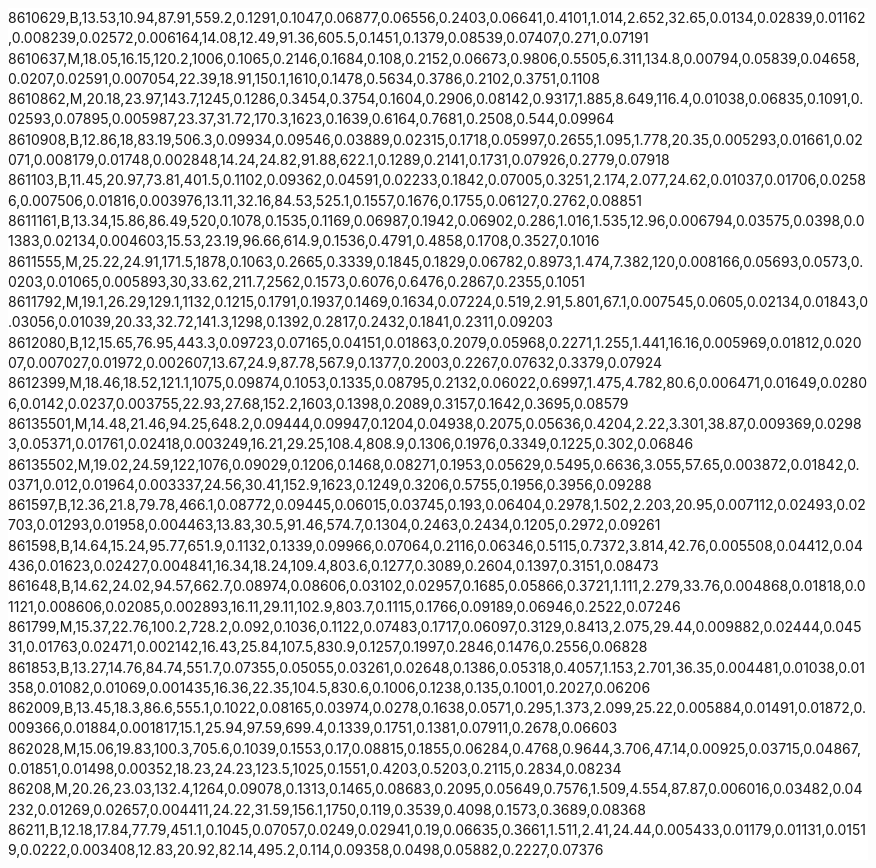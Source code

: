 8610629,B,13.53,10.94,87.91,559.2,0.1291,0.1047,0.06877,0.06556,0.2403,0.06641,0.4101,1.014,2.652,32.65,0.0134,0.02839,0.01162,0.008239,0.02572,0.006164,14.08,12.49,91.36,605.5,0.1451,0.1379,0.08539,0.07407,0.271,0.07191
8610637,M,18.05,16.15,120.2,1006,0.1065,0.2146,0.1684,0.108,0.2152,0.06673,0.9806,0.5505,6.311,134.8,0.00794,0.05839,0.04658,0.0207,0.02591,0.007054,22.39,18.91,150.1,1610,0.1478,0.5634,0.3786,0.2102,0.3751,0.1108
8610862,M,20.18,23.97,143.7,1245,0.1286,0.3454,0.3754,0.1604,0.2906,0.08142,0.9317,1.885,8.649,116.4,0.01038,0.06835,0.1091,0.02593,0.07895,0.005987,23.37,31.72,170.3,1623,0.1639,0.6164,0.7681,0.2508,0.544,0.09964
8610908,B,12.86,18,83.19,506.3,0.09934,0.09546,0.03889,0.02315,0.1718,0.05997,0.2655,1.095,1.778,20.35,0.005293,0.01661,0.02071,0.008179,0.01748,0.002848,14.24,24.82,91.88,622.1,0.1289,0.2141,0.1731,0.07926,0.2779,0.07918
861103,B,11.45,20.97,73.81,401.5,0.1102,0.09362,0.04591,0.02233,0.1842,0.07005,0.3251,2.174,2.077,24.62,0.01037,0.01706,0.02586,0.007506,0.01816,0.003976,13.11,32.16,84.53,525.1,0.1557,0.1676,0.1755,0.06127,0.2762,0.08851
8611161,B,13.34,15.86,86.49,520,0.1078,0.1535,0.1169,0.06987,0.1942,0.06902,0.286,1.016,1.535,12.96,0.006794,0.03575,0.0398,0.01383,0.02134,0.004603,15.53,23.19,96.66,614.9,0.1536,0.4791,0.4858,0.1708,0.3527,0.1016
8611555,M,25.22,24.91,171.5,1878,0.1063,0.2665,0.3339,0.1845,0.1829,0.06782,0.8973,1.474,7.382,120,0.008166,0.05693,0.0573,0.0203,0.01065,0.005893,30,33.62,211.7,2562,0.1573,0.6076,0.6476,0.2867,0.2355,0.1051
8611792,M,19.1,26.29,129.1,1132,0.1215,0.1791,0.1937,0.1469,0.1634,0.07224,0.519,2.91,5.801,67.1,0.007545,0.0605,0.02134,0.01843,0.03056,0.01039,20.33,32.72,141.3,1298,0.1392,0.2817,0.2432,0.1841,0.2311,0.09203
8612080,B,12,15.65,76.95,443.3,0.09723,0.07165,0.04151,0.01863,0.2079,0.05968,0.2271,1.255,1.441,16.16,0.005969,0.01812,0.02007,0.007027,0.01972,0.002607,13.67,24.9,87.78,567.9,0.1377,0.2003,0.2267,0.07632,0.3379,0.07924
8612399,M,18.46,18.52,121.1,1075,0.09874,0.1053,0.1335,0.08795,0.2132,0.06022,0.6997,1.475,4.782,80.6,0.006471,0.01649,0.02806,0.0142,0.0237,0.003755,22.93,27.68,152.2,1603,0.1398,0.2089,0.3157,0.1642,0.3695,0.08579
86135501,M,14.48,21.46,94.25,648.2,0.09444,0.09947,0.1204,0.04938,0.2075,0.05636,0.4204,2.22,3.301,38.87,0.009369,0.02983,0.05371,0.01761,0.02418,0.003249,16.21,29.25,108.4,808.9,0.1306,0.1976,0.3349,0.1225,0.302,0.06846
86135502,M,19.02,24.59,122,1076,0.09029,0.1206,0.1468,0.08271,0.1953,0.05629,0.5495,0.6636,3.055,57.65,0.003872,0.01842,0.0371,0.012,0.01964,0.003337,24.56,30.41,152.9,1623,0.1249,0.3206,0.5755,0.1956,0.3956,0.09288
861597,B,12.36,21.8,79.78,466.1,0.08772,0.09445,0.06015,0.03745,0.193,0.06404,0.2978,1.502,2.203,20.95,0.007112,0.02493,0.02703,0.01293,0.01958,0.004463,13.83,30.5,91.46,574.7,0.1304,0.2463,0.2434,0.1205,0.2972,0.09261
861598,B,14.64,15.24,95.77,651.9,0.1132,0.1339,0.09966,0.07064,0.2116,0.06346,0.5115,0.7372,3.814,42.76,0.005508,0.04412,0.04436,0.01623,0.02427,0.004841,16.34,18.24,109.4,803.6,0.1277,0.3089,0.2604,0.1397,0.3151,0.08473
861648,B,14.62,24.02,94.57,662.7,0.08974,0.08606,0.03102,0.02957,0.1685,0.05866,0.3721,1.111,2.279,33.76,0.004868,0.01818,0.01121,0.008606,0.02085,0.002893,16.11,29.11,102.9,803.7,0.1115,0.1766,0.09189,0.06946,0.2522,0.07246
861799,M,15.37,22.76,100.2,728.2,0.092,0.1036,0.1122,0.07483,0.1717,0.06097,0.3129,0.8413,2.075,29.44,0.009882,0.02444,0.04531,0.01763,0.02471,0.002142,16.43,25.84,107.5,830.9,0.1257,0.1997,0.2846,0.1476,0.2556,0.06828
861853,B,13.27,14.76,84.74,551.7,0.07355,0.05055,0.03261,0.02648,0.1386,0.05318,0.4057,1.153,2.701,36.35,0.004481,0.01038,0.01358,0.01082,0.01069,0.001435,16.36,22.35,104.5,830.6,0.1006,0.1238,0.135,0.1001,0.2027,0.06206
862009,B,13.45,18.3,86.6,555.1,0.1022,0.08165,0.03974,0.0278,0.1638,0.0571,0.295,1.373,2.099,25.22,0.005884,0.01491,0.01872,0.009366,0.01884,0.001817,15.1,25.94,97.59,699.4,0.1339,0.1751,0.1381,0.07911,0.2678,0.06603
862028,M,15.06,19.83,100.3,705.6,0.1039,0.1553,0.17,0.08815,0.1855,0.06284,0.4768,0.9644,3.706,47.14,0.00925,0.03715,0.04867,0.01851,0.01498,0.00352,18.23,24.23,123.5,1025,0.1551,0.4203,0.5203,0.2115,0.2834,0.08234
86208,M,20.26,23.03,132.4,1264,0.09078,0.1313,0.1465,0.08683,0.2095,0.05649,0.7576,1.509,4.554,87.87,0.006016,0.03482,0.04232,0.01269,0.02657,0.004411,24.22,31.59,156.1,1750,0.119,0.3539,0.4098,0.1573,0.3689,0.08368
86211,B,12.18,17.84,77.79,451.1,0.1045,0.07057,0.0249,0.02941,0.19,0.06635,0.3661,1.511,2.41,24.44,0.005433,0.01179,0.01131,0.01519,0.0222,0.003408,12.83,20.92,82.14,495.2,0.114,0.09358,0.0498,0.05882,0.2227,0.07376